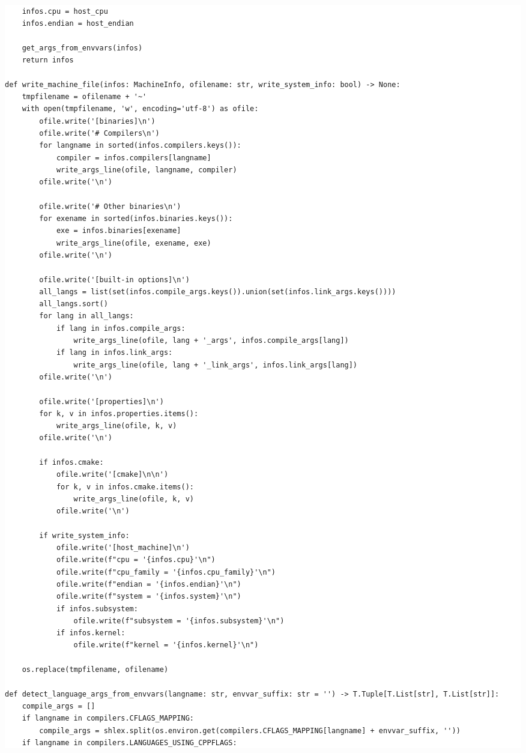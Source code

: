 ```
    infos.cpu = host_cpu
    infos.endian = host_endian

    get_args_from_envvars(infos)
    return infos

def write_machine_file(infos: MachineInfo, ofilename: str, write_system_info: bool) -> None:
    tmpfilename = ofilename + '~'
    with open(tmpfilename, 'w', encoding='utf-8') as ofile:
        ofile.write('[binaries]\n')
        ofile.write('# Compilers\n')
        for langname in sorted(infos.compilers.keys()):
            compiler = infos.compilers[langname]
            write_args_line(ofile, langname, compiler)
        ofile.write('\n')

        ofile.write('# Other binaries\n')
        for exename in sorted(infos.binaries.keys()):
            exe = infos.binaries[exename]
            write_args_line(ofile, exename, exe)
        ofile.write('\n')

        ofile.write('[built-in options]\n')
        all_langs = list(set(infos.compile_args.keys()).union(set(infos.link_args.keys())))
        all_langs.sort()
        for lang in all_langs:
            if lang in infos.compile_args:
                write_args_line(ofile, lang + '_args', infos.compile_args[lang])
            if lang in infos.link_args:
                write_args_line(ofile, lang + '_link_args', infos.link_args[lang])
        ofile.write('\n')

        ofile.write('[properties]\n')
        for k, v in infos.properties.items():
            write_args_line(ofile, k, v)
        ofile.write('\n')

        if infos.cmake:
            ofile.write('[cmake]\n\n')
            for k, v in infos.cmake.items():
                write_args_line(ofile, k, v)
            ofile.write('\n')

        if write_system_info:
            ofile.write('[host_machine]\n')
            ofile.write(f"cpu = '{infos.cpu}'\n")
            ofile.write(f"cpu_family = '{infos.cpu_family}'\n")
            ofile.write(f"endian = '{infos.endian}'\n")
            ofile.write(f"system = '{infos.system}'\n")
            if infos.subsystem:
                ofile.write(f"subsystem = '{infos.subsystem}'\n")
            if infos.kernel:
                ofile.write(f"kernel = '{infos.kernel}'\n")

    os.replace(tmpfilename, ofilename)

def detect_language_args_from_envvars(langname: str, envvar_suffix: str = '') -> T.Tuple[T.List[str], T.List[str]]:
    compile_args = []
    if langname in compilers.CFLAGS_MAPPING:
        compile_args = shlex.split(os.environ.get(compilers.CFLAGS_MAPPING[langname] + envvar_suffix, ''))
    if langname in compilers.LANGUAGES_USING_CPPFLAGS:
```